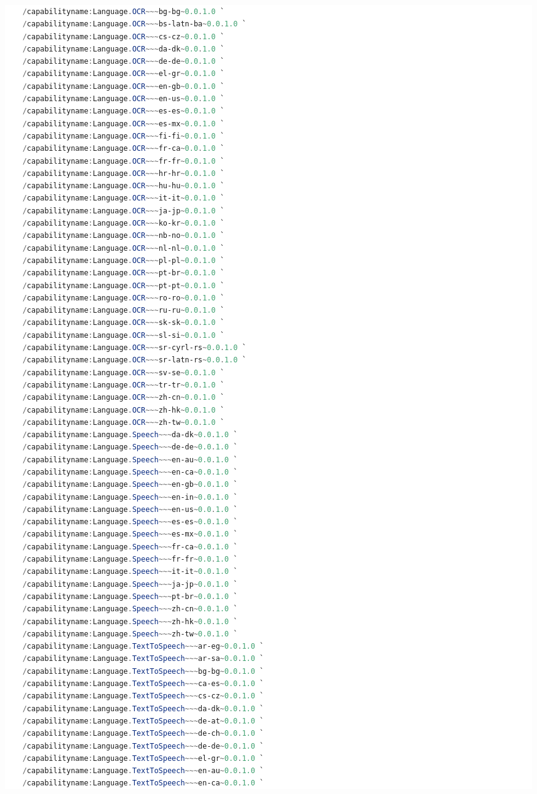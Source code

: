 ```powershell
    /capabilityname:Language.OCR~~~bg-bg~0.0.1.0 `
    /capabilityname:Language.OCR~~~bs-latn-ba~0.0.1.0 `
    /capabilityname:Language.OCR~~~cs-cz~0.0.1.0 `
    /capabilityname:Language.OCR~~~da-dk~0.0.1.0 `
    /capabilityname:Language.OCR~~~de-de~0.0.1.0 `
    /capabilityname:Language.OCR~~~el-gr~0.0.1.0 `
    /capabilityname:Language.OCR~~~en-gb~0.0.1.0 `
    /capabilityname:Language.OCR~~~en-us~0.0.1.0 `
    /capabilityname:Language.OCR~~~es-es~0.0.1.0 `
    /capabilityname:Language.OCR~~~es-mx~0.0.1.0 `
    /capabilityname:Language.OCR~~~fi-fi~0.0.1.0 `
    /capabilityname:Language.OCR~~~fr-ca~0.0.1.0 `
    /capabilityname:Language.OCR~~~fr-fr~0.0.1.0 `
    /capabilityname:Language.OCR~~~hr-hr~0.0.1.0 `
    /capabilityname:Language.OCR~~~hu-hu~0.0.1.0 `
    /capabilityname:Language.OCR~~~it-it~0.0.1.0 `
    /capabilityname:Language.OCR~~~ja-jp~0.0.1.0 `
    /capabilityname:Language.OCR~~~ko-kr~0.0.1.0 `
    /capabilityname:Language.OCR~~~nb-no~0.0.1.0 `
    /capabilityname:Language.OCR~~~nl-nl~0.0.1.0 `
    /capabilityname:Language.OCR~~~pl-pl~0.0.1.0 `
    /capabilityname:Language.OCR~~~pt-br~0.0.1.0 `
    /capabilityname:Language.OCR~~~pt-pt~0.0.1.0 `
    /capabilityname:Language.OCR~~~ro-ro~0.0.1.0 `
    /capabilityname:Language.OCR~~~ru-ru~0.0.1.0 `
    /capabilityname:Language.OCR~~~sk-sk~0.0.1.0 `
    /capabilityname:Language.OCR~~~sl-si~0.0.1.0 `
    /capabilityname:Language.OCR~~~sr-cyrl-rs~0.0.1.0 `
    /capabilityname:Language.OCR~~~sr-latn-rs~0.0.1.0 `
    /capabilityname:Language.OCR~~~sv-se~0.0.1.0 `
    /capabilityname:Language.OCR~~~tr-tr~0.0.1.0 `
    /capabilityname:Language.OCR~~~zh-cn~0.0.1.0 `
    /capabilityname:Language.OCR~~~zh-hk~0.0.1.0 `
    /capabilityname:Language.OCR~~~zh-tw~0.0.1.0 `
    /capabilityname:Language.Speech~~~da-dk~0.0.1.0 `
    /capabilityname:Language.Speech~~~de-de~0.0.1.0 `
    /capabilityname:Language.Speech~~~en-au~0.0.1.0 `
    /capabilityname:Language.Speech~~~en-ca~0.0.1.0 `
    /capabilityname:Language.Speech~~~en-gb~0.0.1.0 `
    /capabilityname:Language.Speech~~~en-in~0.0.1.0 `
    /capabilityname:Language.Speech~~~en-us~0.0.1.0 `
    /capabilityname:Language.Speech~~~es-es~0.0.1.0 `
    /capabilityname:Language.Speech~~~es-mx~0.0.1.0 `
    /capabilityname:Language.Speech~~~fr-ca~0.0.1.0 `
    /capabilityname:Language.Speech~~~fr-fr~0.0.1.0 `
    /capabilityname:Language.Speech~~~it-it~0.0.1.0 `
    /capabilityname:Language.Speech~~~ja-jp~0.0.1.0 `
    /capabilityname:Language.Speech~~~pt-br~0.0.1.0 `
    /capabilityname:Language.Speech~~~zh-cn~0.0.1.0 `
    /capabilityname:Language.Speech~~~zh-hk~0.0.1.0 `
    /capabilityname:Language.Speech~~~zh-tw~0.0.1.0 `
    /capabilityname:Language.TextToSpeech~~~ar-eg~0.0.1.0 `
    /capabilityname:Language.TextToSpeech~~~ar-sa~0.0.1.0 `
    /capabilityname:Language.TextToSpeech~~~bg-bg~0.0.1.0 `
    /capabilityname:Language.TextToSpeech~~~ca-es~0.0.1.0 `
    /capabilityname:Language.TextToSpeech~~~cs-cz~0.0.1.0 `
    /capabilityname:Language.TextToSpeech~~~da-dk~0.0.1.0 `
    /capabilityname:Language.TextToSpeech~~~de-at~0.0.1.0 `
    /capabilityname:Language.TextToSpeech~~~de-ch~0.0.1.0 `
    /capabilityname:Language.TextToSpeech~~~de-de~0.0.1.0 `
    /capabilityname:Language.TextToSpeech~~~el-gr~0.0.1.0 `
    /capabilityname:Language.TextToSpeech~~~en-au~0.0.1.0 `
    /capabilityname:Language.TextToSpeech~~~en-ca~0.0.1.0 `
```